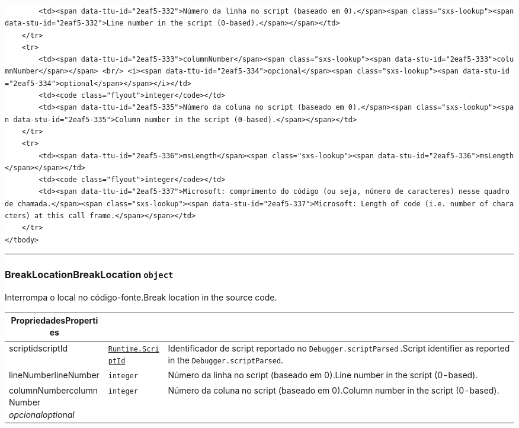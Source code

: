             <td><span data-ttu-id="2eaf5-332">Número da linha no script (baseado em 0).</span><span class="sxs-lookup"><span data-stu-id="2eaf5-332">Line number in the script (0-based).</span></span></td>
        </tr>
        <tr>
            <td><span data-ttu-id="2eaf5-333">columnNumber</span><span class="sxs-lookup"><span data-stu-id="2eaf5-333">columnNumber</span></span> <br/> <i><span data-ttu-id="2eaf5-334">opcional</span><span class="sxs-lookup"><span data-stu-id="2eaf5-334">optional</span></span></i></td>
            <td><code class="flyout">integer</code></td>
            <td><span data-ttu-id="2eaf5-335">Número da coluna no script (baseado em 0).</span><span class="sxs-lookup"><span data-stu-id="2eaf5-335">Column number in the script (0-based).</span></span></td>
        </tr>
        <tr>
            <td><span data-ttu-id="2eaf5-336">msLength</span><span class="sxs-lookup"><span data-stu-id="2eaf5-336">msLength</span></span></td>
            <td><code class="flyout">integer</code></td>
            <td><span data-ttu-id="2eaf5-337">Microsoft: comprimento do código (ou seja, número de caracteres) nesse quadro de chamada.</span><span class="sxs-lookup"><span data-stu-id="2eaf5-337">Microsoft: Length of code (i.e. number of characters) at this call frame.</span></span></td>
        </tr>
    </tbody>
</table>
</p>

---

### <a name="breaklocation"></a> <span data-ttu-id="2eaf5-338">BreakLocation</span><span class="sxs-lookup"><span data-stu-id="2eaf5-338">BreakLocation</span></span> `object`

<span data-ttu-id="2eaf5-339">Interrompa o local no código-fonte.</span><span class="sxs-lookup"><span data-stu-id="2eaf5-339">Break location in the source code.</span></span>

<table>
    <thead>
        <tr>
            <th><span data-ttu-id="2eaf5-340">Propriedades</span><span class="sxs-lookup"><span data-stu-id="2eaf5-340">Properties</span></span></th>
            <th></th>
            <th></th>
        </tr>
    </thead>
    <tbody>
        <tr>
            <td><span data-ttu-id="2eaf5-341">scriptid</span><span class="sxs-lookup"><span data-stu-id="2eaf5-341">scriptId</span></span></td>
            <td><a href="runtime.md#scriptid"><code class="flyout">Runtime.ScriptId</code></a></td>
            <td><span data-ttu-id="2eaf5-342">Identificador de script reportado no <code>Debugger.scriptParsed</code> .</span><span class="sxs-lookup"><span data-stu-id="2eaf5-342">Script identifier as reported in the <code>Debugger.scriptParsed</code>.</span></span></td>
        </tr>
        <tr>
            <td><span data-ttu-id="2eaf5-343">lineNumber</span><span class="sxs-lookup"><span data-stu-id="2eaf5-343">lineNumber</span></span></td>
            <td><code class="flyout">integer</code></td>
            <td><span data-ttu-id="2eaf5-344">Número da linha no script (baseado em 0).</span><span class="sxs-lookup"><span data-stu-id="2eaf5-344">Line number in the script (0-based).</span></span></td>
        </tr>
        <tr>
            <td><span data-ttu-id="2eaf5-345">columnNumber</span><span class="sxs-lookup"><span data-stu-id="2eaf5-345">columnNumber</span></span> <br/> <i><span data-ttu-id="2eaf5-346">opcional</span><span class="sxs-lookup"><span data-stu-id="2eaf5-346">optional</span></span></i></td>
            <td><code class="flyout">integer</code></td>
            <td><span data-ttu-id="2eaf5-347">Número da coluna no script (baseado em 0).</span><span class="sxs-lookup"><span data-stu-id="2eaf5-347">Column number in the script (0-based).</span></span></td>
